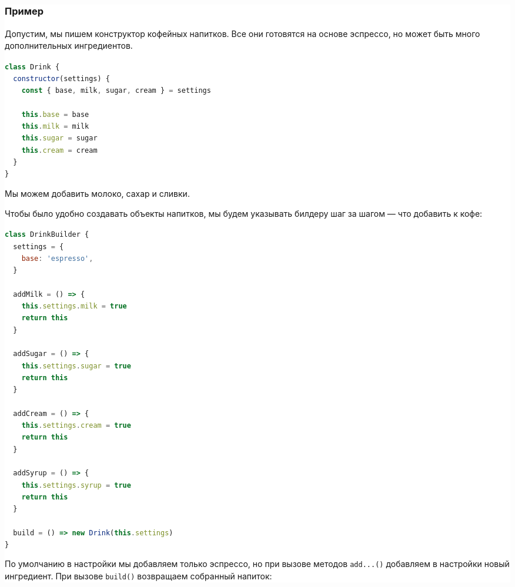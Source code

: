 ### Пример

Допустим, мы пишем конструктор кофейных напитков. Все они готовятся на основе эспрессо, но может быть много дополнительных ингредиентов.

```js
class Drink {
  constructor(settings) {
    const { base, milk, sugar, cream } = settings

    this.base = base
    this.milk = milk
    this.sugar = sugar
    this.cream = cream
  }
}
```

Мы можем добавить молоко, сахар и сливки.

Чтобы было удобно создавать объекты напитков, мы будем указывать билдеру шаг за шагом — что добавить к кофе:

```js
class DrinkBuilder {
  settings = {
    base: 'espresso',
  }

  addMilk = () => {
    this.settings.milk = true
    return this
  }

  addSugar = () => {
    this.settings.sugar = true
    return this
  }

  addCream = () => {
    this.settings.cream = true
    return this
  }

  addSyrup = () => {
    this.settings.syrup = true
    return this
  }

  build = () => new Drink(this.settings)
}
```

По умолчанию в настройки мы добавляем только эспрессо, но при вызове методов `add...()` добавляем в настройки новый ингредиент. При вызове `build()` возвращаем собранный напиток:
